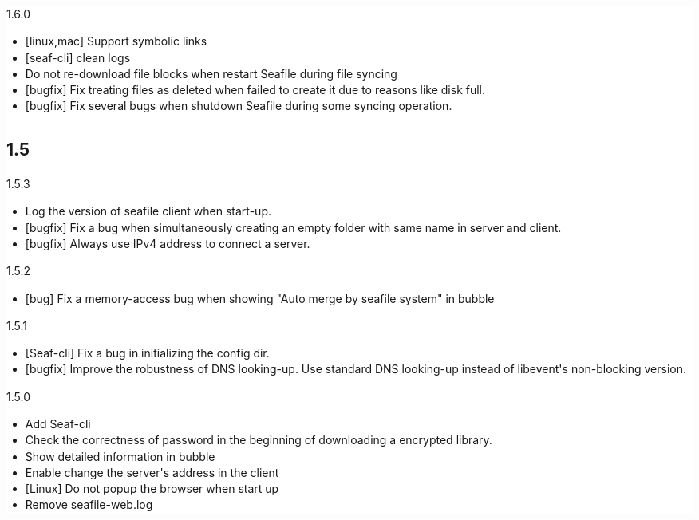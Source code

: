 1.6.0

* [linux,mac] Support symbolic links
* [seaf-cli] clean logs
* Do not re-download file blocks when restart Seafile during file syncing
* [bugfix] Fix treating files as deleted when failed to create it due to reasons like disk full.
* [bugfix] Fix several bugs when shutdown Seafile during some syncing operation.

## 1.5

1.5.3

* Log the version of seafile client when start-up.
* [bugfix] Fix a bug when simultaneously creating an empty folder with same name in server and client.
* [bugfix] Always use IPv4 address to connect a server.

1.5.2

* [bug] Fix a memory-access bug when showing "Auto merge by seafile system" in bubble

1.5.1

* [Seaf-cli] Fix a bug in initializing the config dir.
* [bugfix] Improve the robustness of DNS looking-up.
  Use standard DNS looking-up instead of libevent's non-blocking version.

1.5.0

* Add Seaf-cli
* Check the correctness of password in the beginning of downloading a encrypted library.
* Show detailed information in bubble
* Enable change the server's address in the client
* [Linux] Do not popup the browser when start up
* Remove seafile-web.log
